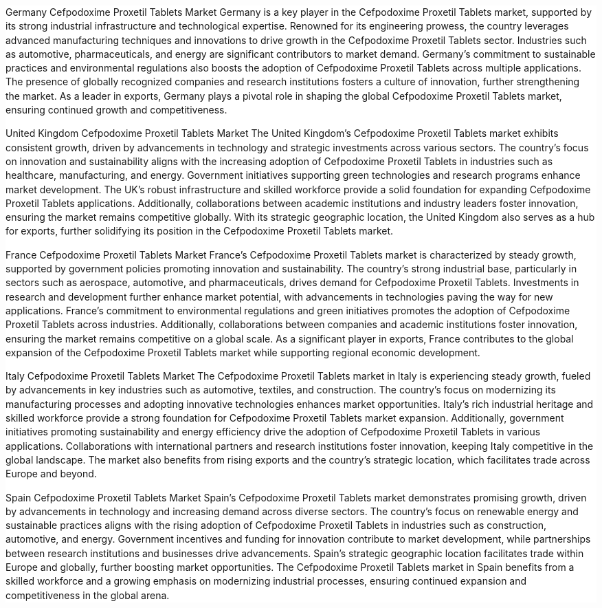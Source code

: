 Germany Cefpodoxime Proxetil Tablets Market
Germany is a key player in the Cefpodoxime Proxetil Tablets market, supported by its strong industrial infrastructure and technological expertise. Renowned for its engineering prowess, the country leverages advanced manufacturing techniques and innovations to drive growth in the Cefpodoxime Proxetil Tablets sector. Industries such as automotive, pharmaceuticals, and energy are significant contributors to market demand. Germany’s commitment to sustainable practices and environmental regulations also boosts the adoption of Cefpodoxime Proxetil Tablets across multiple applications. The presence of globally recognized companies and research institutions fosters a culture of innovation, further strengthening the market. As a leader in exports, Germany plays a pivotal role in shaping the global Cefpodoxime Proxetil Tablets market, ensuring continued growth and competitiveness.

United Kingdom Cefpodoxime Proxetil Tablets Market
The United Kingdom’s Cefpodoxime Proxetil Tablets market exhibits consistent growth, driven by advancements in technology and strategic investments across various sectors. The country’s focus on innovation and sustainability aligns with the increasing adoption of Cefpodoxime Proxetil Tablets in industries such as healthcare, manufacturing, and energy. Government initiatives supporting green technologies and research programs enhance market development. The UK’s robust infrastructure and skilled workforce provide a solid foundation for expanding Cefpodoxime Proxetil Tablets applications. Additionally, collaborations between academic institutions and industry leaders foster innovation, ensuring the market remains competitive globally. With its strategic geographic location, the United Kingdom also serves as a hub for exports, further solidifying its position in the Cefpodoxime Proxetil Tablets market.

France Cefpodoxime Proxetil Tablets Market
France’s Cefpodoxime Proxetil Tablets market is characterized by steady growth, supported by government policies promoting innovation and sustainability. The country’s strong industrial base, particularly in sectors such as aerospace, automotive, and pharmaceuticals, drives demand for Cefpodoxime Proxetil Tablets. Investments in research and development further enhance market potential, with advancements in technologies paving the way for new applications. France’s commitment to environmental regulations and green initiatives promotes the adoption of Cefpodoxime Proxetil Tablets across industries. Additionally, collaborations between companies and academic institutions foster innovation, ensuring the market remains competitive on a global scale. As a significant player in exports, France contributes to the global expansion of the Cefpodoxime Proxetil Tablets market while supporting regional economic development.

Italy Cefpodoxime Proxetil Tablets Market
The Cefpodoxime Proxetil Tablets market in Italy is experiencing steady growth, fueled by advancements in key industries such as automotive, textiles, and construction. The country’s focus on modernizing its manufacturing processes and adopting innovative technologies enhances market opportunities. Italy’s rich industrial heritage and skilled workforce provide a strong foundation for Cefpodoxime Proxetil Tablets market expansion. Additionally, government initiatives promoting sustainability and energy efficiency drive the adoption of Cefpodoxime Proxetil Tablets in various applications. Collaborations with international partners and research institutions foster innovation, keeping Italy competitive in the global landscape. The market also benefits from rising exports and the country’s strategic location, which facilitates trade across Europe and beyond.

Spain Cefpodoxime Proxetil Tablets Market
Spain’s Cefpodoxime Proxetil Tablets market demonstrates promising growth, driven by advancements in technology and increasing demand across diverse sectors. The country’s focus on renewable energy and sustainable practices aligns with the rising adoption of Cefpodoxime Proxetil Tablets in industries such as construction, automotive, and energy. Government incentives and funding for innovation contribute to market development, while partnerships between research institutions and businesses drive advancements. Spain’s strategic geographic location facilitates trade within Europe and globally, further boosting market opportunities. The Cefpodoxime Proxetil Tablets market in Spain benefits from a skilled workforce and a growing emphasis on modernizing industrial processes, ensuring continued expansion and competitiveness in the global arena.
